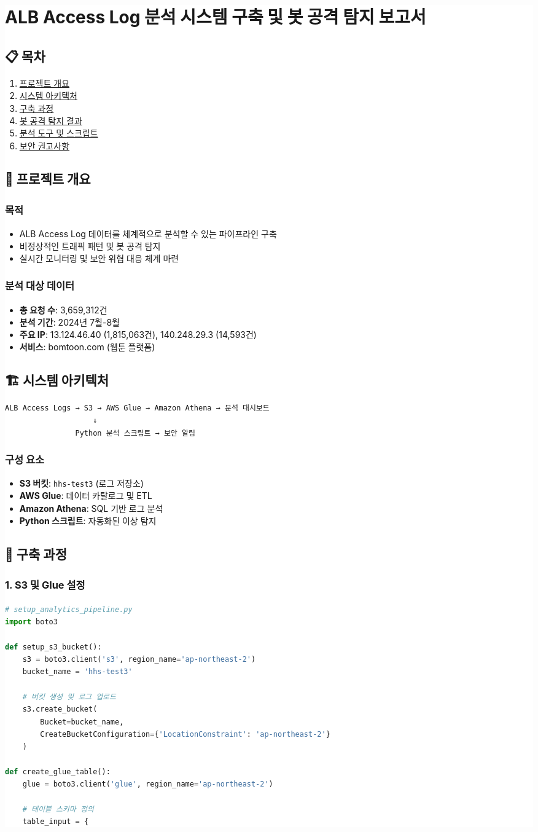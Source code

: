 # ALB Access Log 분석 시스템 구축 및 봇 공격 탐지 보고서

## 📋 목차
1. [프로젝트 개요](#프로젝트-개요)
2. [시스템 아키텍처](#시스템-아키텍처)
3. [구축 과정](#구축-과정)
4. [봇 공격 탐지 결과](#봇-공격-탐지-결과)
5. [분석 도구 및 스크립트](#분석-도구-및-스크립트)
6. [보안 권고사항](#보안-권고사항)

## 🎯 프로젝트 개요

### 목적
- ALB Access Log 데이터를 체계적으로 분석할 수 있는 파이프라인 구축
- 비정상적인 트래픽 패턴 및 봇 공격 탐지
- 실시간 모니터링 및 보안 위협 대응 체계 마련

### 분석 대상 데이터
- **총 요청 수**: 3,659,312건
- **분석 기간**: 2024년 7월-8월
- **주요 IP**: 13.124.46.40 (1,815,063건), 140.248.29.3 (14,593건)
- **서비스**: bomtoon.com (웹툰 플랫폼)

## 🏗️ 시스템 아키텍처

```
ALB Access Logs → S3 → AWS Glue → Amazon Athena → 분석 대시보드
                    ↓
                Python 분석 스크립트 → 보안 알림
```

### 구성 요소
- **S3 버킷**: `hhs-test3` (로그 저장소)
- **AWS Glue**: 데이터 카탈로그 및 ETL
- **Amazon Athena**: SQL 기반 로그 분석
- **Python 스크립트**: 자동화된 이상 탐지

## 🔧 구축 과정

### 1. S3 및 Glue 설정
```python
# setup_analytics_pipeline.py
import boto3

def setup_s3_bucket():
    s3 = boto3.client('s3', region_name='ap-northeast-2')
    bucket_name = 'hhs-test3'
    
    # 버킷 생성 및 로그 업로드
    s3.create_bucket(
        Bucket=bucket_name,
        CreateBucketConfiguration={'LocationConstraint': 'ap-northeast-2'}
    )

def create_glue_table():
    glue = boto3.client('glue', region_name='ap-northeast-2')
    
    # 테이블 스키마 정의
    table_input = {
```